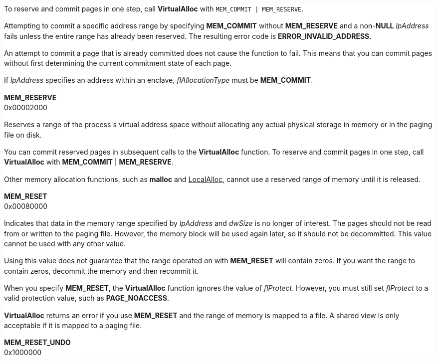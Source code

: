 To reserve and commit pages in one step, call <b>VirtualAlloc</b> with <code>MEM_COMMIT | MEM_RESERVE</code>.

Attempting to commit a specific address range by specifying <b>MEM_COMMIT</b> without <b>MEM_RESERVE</b> and a non-<b>NULL</b> <i>lpAddress</i> fails unless the entire range has already been reserved. The  resulting error code is <b>ERROR_INVALID_ADDRESS</b>.

An attempt to commit a page that is already committed does not cause the function to fail. This means that you can commit pages without first determining the current commitment state of each page.

If <i>lpAddress</i> specifies an address within an enclave, <i>flAllocationType</i> must be <b>MEM_COMMIT</b>.

</td>
</tr>
<tr>
<td width="40%"><a id="MEM_RESERVE"></a><a id="mem_reserve"></a><dl>
<dt><b>MEM_RESERVE</b></dt>
<dt>0x00002000</dt>
</dl>
</td>
<td width="60%">
Reserves a range of the process's virtual address space without allocating any actual physical storage in memory or in the paging file on disk.

You can commit reserved pages in subsequent calls to the <b>VirtualAlloc</b> function. To reserve and commit pages in one step, call <b>VirtualAlloc</b> with <b>MEM_COMMIT</b> | <b>MEM_RESERVE</b>.

Other memory allocation functions, such as <b>malloc</b> and <a href="/windows/desktop/api/winbase/nf-winbase-localalloc">LocalAlloc</a>, cannot use a reserved range of memory until it is released.

</td>
</tr>
<tr>
<td width="40%"><a id="MEM_RESET"></a><a id="mem_reset"></a><dl>
<dt><b>MEM_RESET</b></dt>
<dt>0x00080000</dt>
</dl>
</td>
<td width="60%">
Indicates that data in the memory range specified by <i>lpAddress</i> and <i>dwSize</i> is no longer of interest. The pages should not be read from or written to the paging file. However, the memory block will be used again later, so it should not be decommitted. This value cannot be used with any other value.

Using this value does not guarantee that the range operated on with <b>MEM_RESET</b> will contain zeros. If you want the range to contain zeros, decommit the memory and then recommit it.

When you specify <b>MEM_RESET</b>, the <b>VirtualAlloc</b> function ignores the value of <i>flProtect</i>. However, you must still set <i>flProtect</i> to a valid protection value, such as <b>PAGE_NOACCESS</b>.

<b>VirtualAlloc</b> returns an error if you use <b>MEM_RESET</b> and the range of memory is mapped to a file. A shared view is only acceptable if it is mapped to a paging file.

</td>
</tr>
<tr>
<td width="40%"><a id="MEM_RESET_UNDO"></a><a id="mem_reset_undo"></a><dl>
<dt><b>MEM_RESET_UNDO</b></dt>
<dt>0x1000000</dt>
</dl>
</td>
<td width="60%">